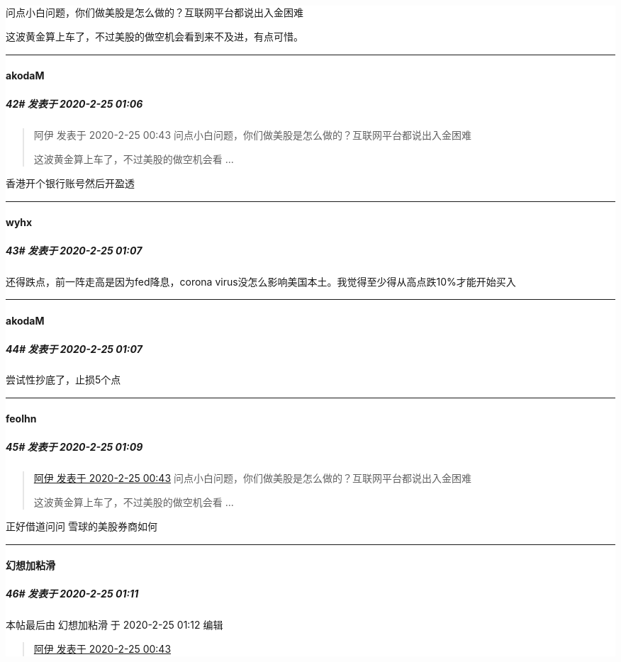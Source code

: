 
问点小白问题，你们做美股是怎么做的？互联网平台都说出入金困难

这波黄金算上车了，不过美股的做空机会看到来不及进，有点可惜。


-----

####  akodaM  
##### 42#       发表于 2020-2-25 01:06


<blockquote>阿伊 发表于 2020-2-25 00:43
问点小白问题，你们做美股是怎么做的？互联网平台都说出入金困难

这波黄金算上车了，不过美股的做空机会看 ...</blockquote>
香港开个银行账号然后开盈透


-----

####  wyhx  
##### 43#       发表于 2020-2-25 01:07


还得跌点，前一阵走高是因为fed降息，corona virus没怎么影响美国本土。我觉得至少得从高点跌10%才能开始买入


-----

####  akodaM  
##### 44#       发表于 2020-2-25 01:07


尝试性抄底了，止损5个点


-----

####  feolhn  
##### 45#       发表于 2020-2-25 01:09


<blockquote><a href="httphttps://bbs.saraba1st.com/2b/forum.php?mod=redirect&amp;goto=findpost&amp;pid=46515695&amp;ptid=1915486" target="_blank">阿伊 发表于 2020-2-25 00:43</a>
问点小白问题，你们做美股是怎么做的？互联网平台都说出入金困难

这波黄金算上车了，不过美股的做空机会看 ...</blockquote>
正好借道问问 雪球的美股券商如何


-----

####  幻想加粘滑  
##### 46#       发表于 2020-2-25 01:11


 本帖最后由 幻想加粘滑 于 2020-2-25 01:12 编辑 
<blockquote><a href="httphttps://bbs.saraba1st.com/2b/forum.php?mod=redirect&amp;goto=findpost&amp;pid=46515695&amp;ptid=1915486" target="_blank">阿伊 发表于 2020-2-25 00:43</a>
